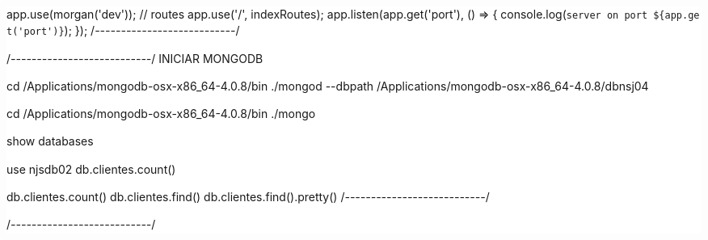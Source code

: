 app.use(morgan('dev'));
// routes
app.use('/', indexRoutes);
app.listen(app.get('port'), () => {
  console.log(`server on port ${app.get('port')}`);
});
</script>
/*---------------------------*/
<script>
app.use(express.urlencoded({extended: false}))
</script>
/*---------------------------*/
INICIAR MONGODB

cd /Applications/mongodb-osx-x86_64-4.0.8/bin
./mongod --dbpath /Applications/mongodb-osx-x86_64-4.0.8/dbnsj04




cd /Applications/mongodb-osx-x86_64-4.0.8/bin 
./mongo


show databases

use njsdb02
db.clientes.count()

db.clientes.count()
db.clientes.find()
db.clientes.find().pretty()
/*---------------------------*/
<script>
const mongoose = require('mongoose');
// +++++++++++++++
mongoose.connect('mongodb://localhost/crud-mongo')
  .then(db => console.log('db connected'))
  .catch(err => console.log(err));
</script>


<script>
const path = require('path');
const express = require('express');
const morgan = require('morgan');
const mongoose = require('mongoose');
const app = express();
// connection to db
mongoose.connect('mongodb://localhost/crud-mongo')
  .then(db => console.log('db connected'))
  .catch(err => console.log(err));
// importing routes
const indexRoutes = require('./routes/index');
// settings
app.set('port', process.env.PORT || 3000);
app.set('views', path.join(__dirname, 'views'));
app.set('view engine', 'ejs');
// middlewares
app.use(morgan('dev'));
app.use(express.urlencoded({extended: false}))
// routes
app.use('/', indexRoutes);
app.listen(app.get('port'), () => {
  console.log(`server on port ${app.get('port')}`);
});
</script>
/*---------------------------*/